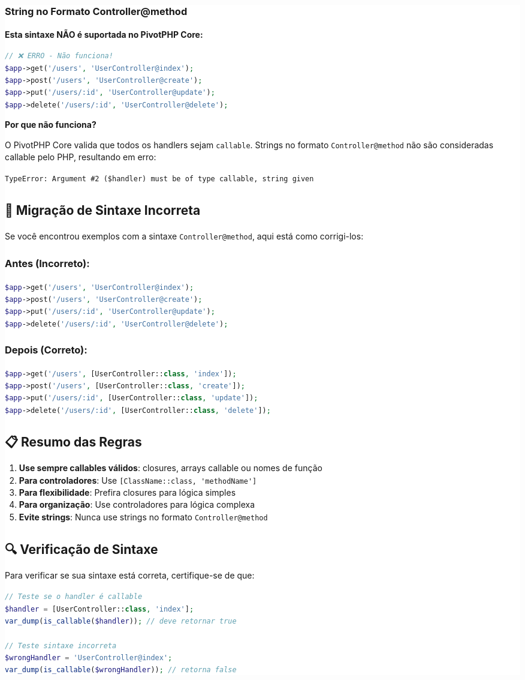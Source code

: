 ### String no Formato Controller@method

**Esta sintaxe NÃO é suportada no PivotPHP Core:**

```php
// ❌ ERRO - Não funciona!
$app->get('/users', 'UserController@index');
$app->post('/users', 'UserController@create');
$app->put('/users/:id', 'UserController@update');
$app->delete('/users/:id', 'UserController@delete');
```

**Por que não funciona?**

O PivotPHP Core valida que todos os handlers sejam `callable`. Strings no formato `Controller@method` não são consideradas callable pelo PHP, resultando em erro:

```
TypeError: Argument #2 ($handler) must be of type callable, string given
```

## 🔧 Migração de Sintaxe Incorreta

Se você encontrou exemplos com a sintaxe `Controller@method`, aqui está como corrigi-los:

### Antes (Incorreto):
```php
$app->get('/users', 'UserController@index');
$app->post('/users', 'UserController@create');
$app->put('/users/:id', 'UserController@update');
$app->delete('/users/:id', 'UserController@delete');
```

### Depois (Correto):
```php
$app->get('/users', [UserController::class, 'index']);
$app->post('/users', [UserController::class, 'create']);
$app->put('/users/:id', [UserController::class, 'update']);
$app->delete('/users/:id', [UserController::class, 'delete']);
```

## 📋 Resumo das Regras

1. **Use sempre callables válidos**: closures, arrays callable ou nomes de função
2. **Para controladores**: Use `[ClassName::class, 'methodName']`
3. **Para flexibilidade**: Prefira closures para lógica simples
4. **Para organização**: Use controladores para lógica complexa
5. **Evite strings**: Nunca use strings no formato `Controller@method`

## 🔍 Verificação de Sintaxe

Para verificar se sua sintaxe está correta, certifique-se de que:

```php
// Teste se o handler é callable
$handler = [UserController::class, 'index'];
var_dump(is_callable($handler)); // deve retornar true

// Teste sintaxe incorreta
$wrongHandler = 'UserController@index';  
var_dump(is_callable($wrongHandler)); // retorna false
```
